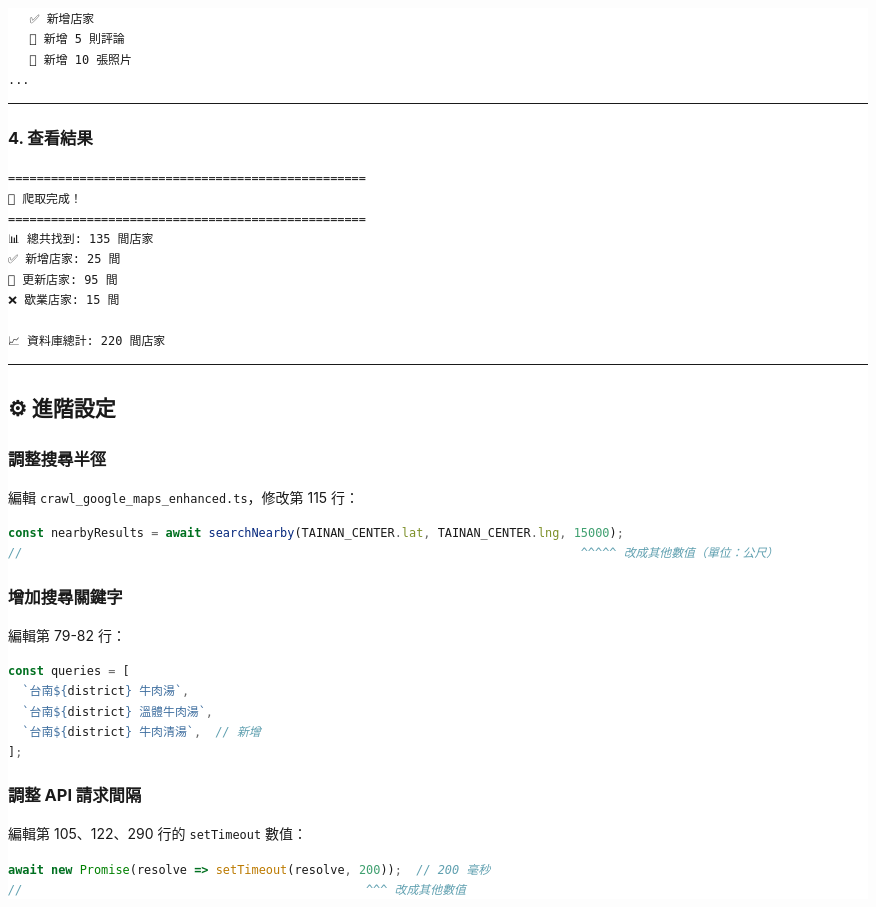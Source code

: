 ```
   ✅ 新增店家
   💬 新增 5 則評論
   📸 新增 10 張照片
...
```

---

### 4. 查看結果

```
==================================================
🎉 爬取完成！
==================================================
📊 總共找到: 135 間店家
✅ 新增店家: 25 間
🔄 更新店家: 95 間
❌ 歇業店家: 15 間

📈 資料庫總計: 220 間店家
```

---

## ⚙️ 進階設定

### 調整搜尋半徑

編輯 `crawl_google_maps_enhanced.ts`，修改第 115 行：

```typescript
const nearbyResults = await searchNearby(TAINAN_CENTER.lat, TAINAN_CENTER.lng, 15000);
//                                                                              ^^^^^ 改成其他數值（單位：公尺）
```

### 增加搜尋關鍵字

編輯第 79-82 行：

```typescript
const queries = [
  `台南${district} 牛肉湯`,
  `台南${district} 溫體牛肉湯`,
  `台南${district} 牛肉清湯`,  // 新增
];
```

### 調整 API 請求間隔

編輯第 105、122、290 行的 `setTimeout` 數值：

```typescript
await new Promise(resolve => setTimeout(resolve, 200));  // 200 毫秒
//                                                ^^^ 改成其他數值
```
